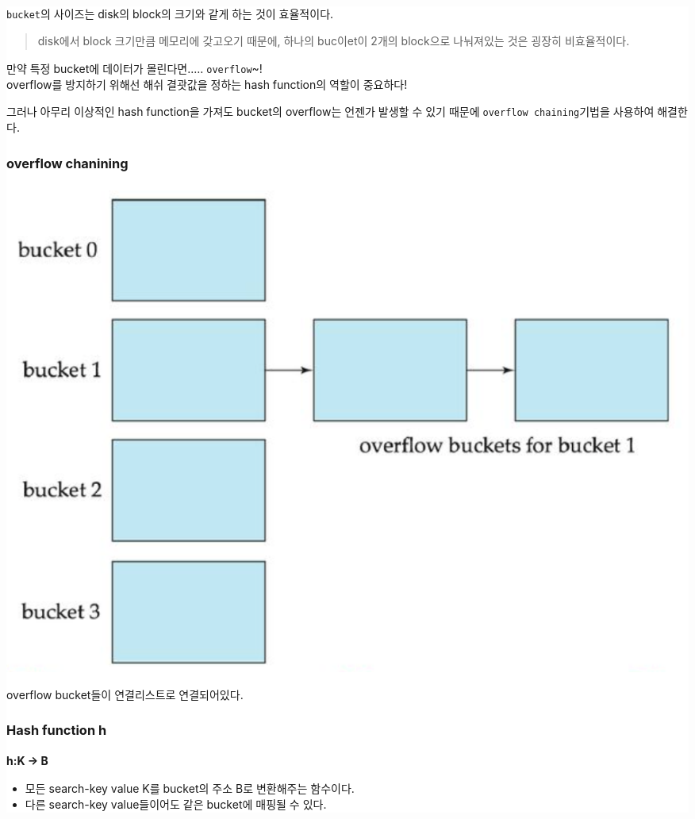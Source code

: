 `bucket`의 사이즈는 disk의 block의 크기와 같게 하는 것이 효율적이다.

> disk에서 block 크기만큼 메모리에 갖고오기 때문에, 하나의 buc이et이 2개의 block으로 나눠져있는 것은 굉장히 비효율적이다.

만약 특정 bucket에 데이터가 몰린다면..... `overflow`~!  
overflow를 방지하기 위해선 해쉬 결괏값을 정하는 hash function의 역할이 중요하다!

그러나 아무리 이상적인 hash function을 가져도 bucket의 overflow는 언젠가 발생할 수 있기 때문에 `overflow chaining`기법을 사용하여 해결한다.

### overflow chanining

![overflow-bucket](img/overflow-buckets.png)

overflow bucket들이 연결리스트로 연결되어있다.

### Hash function h

**h:K -> B**

- 모든 search-key value K를 bucket의 주소 B로 변환해주는 함수이다.
- 다른 search-key value들이어도 같은 bucket에 매핑될 수 있다.

